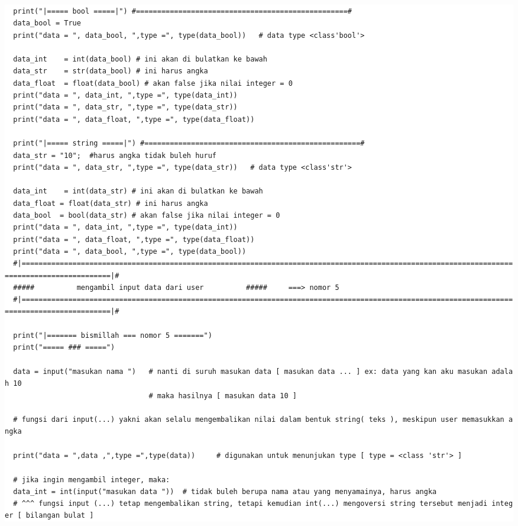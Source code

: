       print("|===== bool =====|") #==================================================#
      data_bool = True
      print("data = ", data_bool, ",type =", type(data_bool))   # data type <class'bool'>
      
      data_int    = int(data_bool) # ini akan di bulatkan ke bawah
      data_str    = str(data_bool) # ini harus angka
      data_float  = float(data_bool) # akan false jika nilai integer = 0
      print("data = ", data_int, ",type =", type(data_int))
      print("data = ", data_str, ",type =", type(data_str))
      print("data = ", data_float, ",type =", type(data_float))
      
      print("|===== string =====|") #===================================================#
      data_str = "10";  #harus angka tidak buleh huruf
      print("data = ", data_str, ",type =", type(data_str))   # data type <class'str'>
      
      data_int    = int(data_str) # ini akan di bulatkan ke bawah
      data_float = float(data_str) # ini harus angka 
      data_bool  = bool(data_str) # akan false jika nilai integer = 0
      print("data = ", data_int, ",type =", type(data_int))
      print("data = ", data_float, ",type =", type(data_float))
      print("data = ", data_bool, ",type =", type(data_bool))
      #|=============================================================================================================================================|#
      #####          mengambil input data dari user          #####     ===> nomor 5
      #|=============================================================================================================================================|#
      
      print("|======= bismillah === nomor 5 =======")
      print("===== ### =====")
      
      data = input("masukan nama ")   # nanti di suruh masukan data [ masukan data ... ] ex: data yang kan aku masukan adalah 10
                                      # maka hasilnya [ masukan data 10 ]
      
      # fungsi dari input(...) yakni akan selalu mengembalikan nilai dalam bentuk string( teks ), meskipun user memasukkan angka
      
      print("data = ",data ,",type =",type(data))     # digunakan untuk menunjukan type [ type = <class 'str'> ]
      
      # jika ingin mengambil integer, maka:
      data_int = int(input("masukan data "))  # tidak buleh berupa nama atau yang menyamainya, harus angka
      # ^^^ fungsi input (...) tetap mengembalikan string, tetapi kemudian int(...) mengoversi string tersebut menjadi integer [ bilangan bulat ]
      
